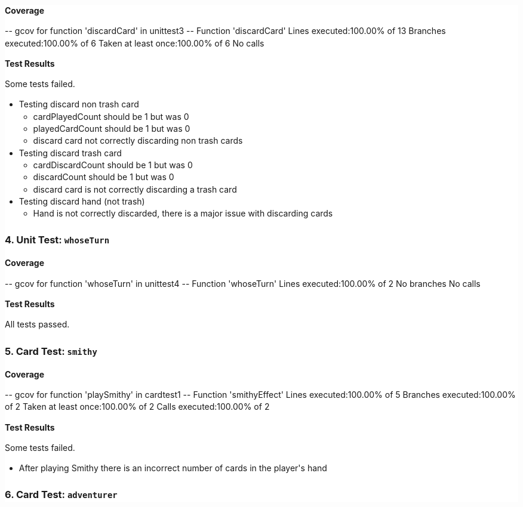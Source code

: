 **Coverage**

  -- gcov for function 'discardCard' in unittest3 --
  Function 'discardCard'
  Lines executed:100.00% of 13
  Branches executed:100.00% of 6
  Taken at least once:100.00% of 6
  No calls

**Test Results**

Some tests failed.

* Testing discard non trash card
  * cardPlayedCount should be 1 but was 0
  * playedCardCount should be 1 but was 0
  * discard card not correctly discarding non trash cards
* Testing discard trash card
  * cardDiscardCount should be 1 but was 0
  * discardCount should be 1 but was 0
  * discard card is not correctly discarding a trash card
* Testing discard hand (not trash)
  * Hand is not correctly discarded, there is a major issue with discarding cards


### 4. Unit Test: `whoseTurn`

**Coverage**

  -- gcov for function 'whoseTurn' in unittest4 --
  Function 'whoseTurn'
  Lines executed:100.00% of 2
  No branches
  No calls

**Test Results**

All tests passed.

### 5. Card Test: `smithy`

**Coverage**

  -- gcov for function 'playSmithy' in cardtest1 --
  Function 'smithyEffect'
  Lines executed:100.00% of 5
  Branches executed:100.00% of 2
  Taken at least once:100.00% of 2
  Calls executed:100.00% of 2

**Test Results**

Some tests failed.

* After playing Smithy there is an incorrect number of cards in the player's hand

### 6. Card Test: `adventurer`
